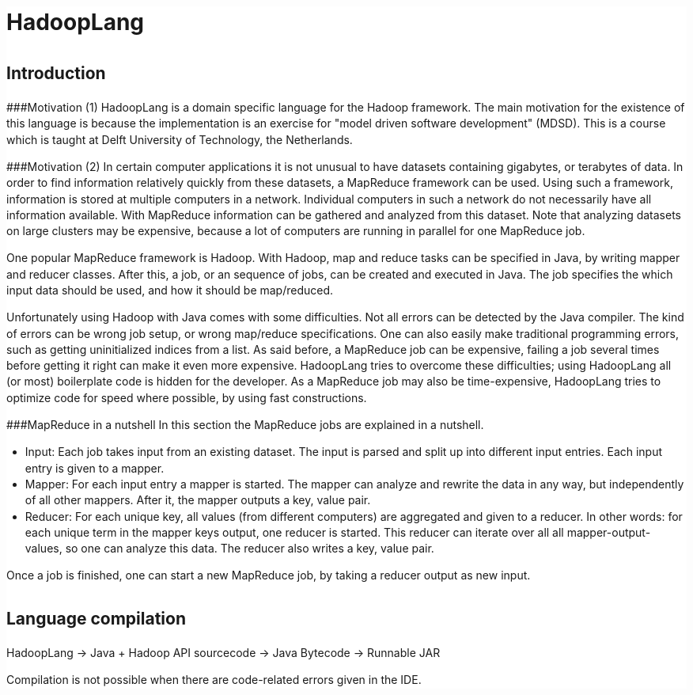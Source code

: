 HadoopLang
==========
Introduction
------------
###Motivation (1)
HadoopLang is a domain specific language for the Hadoop framework.
The main motivation for the existence of this language is because the implementation is an exercise for "model driven software development" (MDSD). This is a course which is taught at Delft University of Technology, the Netherlands.


###Motivation (2)
In certain computer applications it is not unusual to have datasets containing gigabytes, or terabytes of data. In order to find information relatively quickly from these datasets, a MapReduce framework can be used. Using such a framework, information is stored at multiple computers in a network. Individual computers in such a network do not necessarily have all information available. With MapReduce information can be gathered and analyzed from this dataset. Note that analyzing datasets on large clusters may be expensive, because a lot of computers are running in parallel for one MapReduce job.

One popular MapReduce framework is Hadoop. With Hadoop, map and reduce tasks can be specified in Java, by writing mapper and reducer classes. After this, a job, or an sequence of jobs, can be created and executed in Java. The job specifies the which input data should be used, and how it should be map/reduced. 

Unfortunately using Hadoop with Java comes with some difficulties. Not all errors can be detected by the Java compiler. The kind of errors can be wrong job setup, or wrong map/reduce specifications. One can also easily make traditional programming errors, such as getting uninitialized indices from a list. As said before, a MapReduce job can be expensive, failing a job several times before getting it right can make it even more expensive.  HadoopLang tries to overcome these difficulties; using HadoopLang all (or most) boilerplate code is hidden for the developer. As a MapReduce job may also be time-expensive, HadoopLang tries to optimize code for speed where possible, by using fast constructions.


###MapReduce in a nutshell
In this section the MapReduce jobs are explained in a nutshell.

* Input: Each job takes input from an existing dataset. The input is parsed and split up into different input entries. Each input entry is given to a mapper.
* Mapper: For each input entry a mapper is started. The mapper can analyze and rewrite the data in any way, but independently of all other mappers. After it, the mapper outputs a key, value pair.
* Reducer: For each unique key, all values (from different computers) are aggregated and given to a reducer. In other words: for each unique term in the mapper keys output, one reducer is started. This reducer can iterate over all all mapper-output-values, so one can analyze this data. The reducer also writes a key, value pair.

Once a job is finished, one can start a new MapReduce job, by taking a reducer output as new input.

Language compilation
---------------------
HadoopLang -> Java + Hadoop API sourcecode -> Java Bytecode -> Runnable JAR

Compilation is not possible when there are code-related errors given in the IDE.

